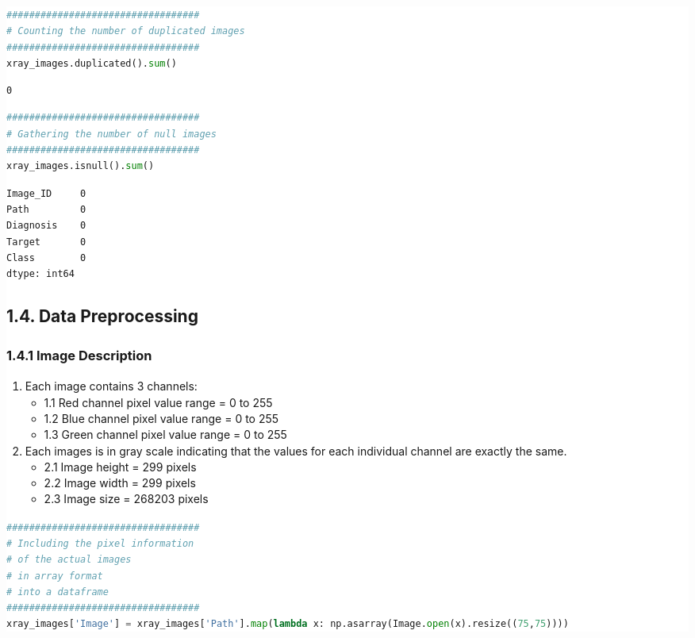 
```python
##################################
# Counting the number of duplicated images
##################################
xray_images.duplicated().sum()
```




    0




```python
##################################
# Gathering the number of null images
##################################
xray_images.isnull().sum()
```




    Image_ID     0
    Path         0
    Diagnosis    0
    Target       0
    Class        0
    dtype: int64



## 1.4. Data Preprocessing <a class="anchor" id="1.4"></a>


### 1.4.1 Image Description <a class="anchor" id="1.4.1"></a>

1. Each image contains 3 channels:
    * 1.1 Red channel pixel value range = 0 to 255
    * 1.2 Blue channel pixel value range = 0 to 255
    * 1.3 Green channel pixel value range = 0 to 255
2. Each images is in gray scale indicating that the values for each individual channel are exactly the same.
    * 2.1 Image height = 299 pixels
    * 2.2 Image width = 299 pixels
    * 2.3 Image size = 268203 pixels


```python
##################################
# Including the pixel information
# of the actual images
# in array format
# into a dataframe
##################################
xray_images['Image'] = xray_images['Path'].map(lambda x: np.asarray(Image.open(x).resize((75,75))))
```

